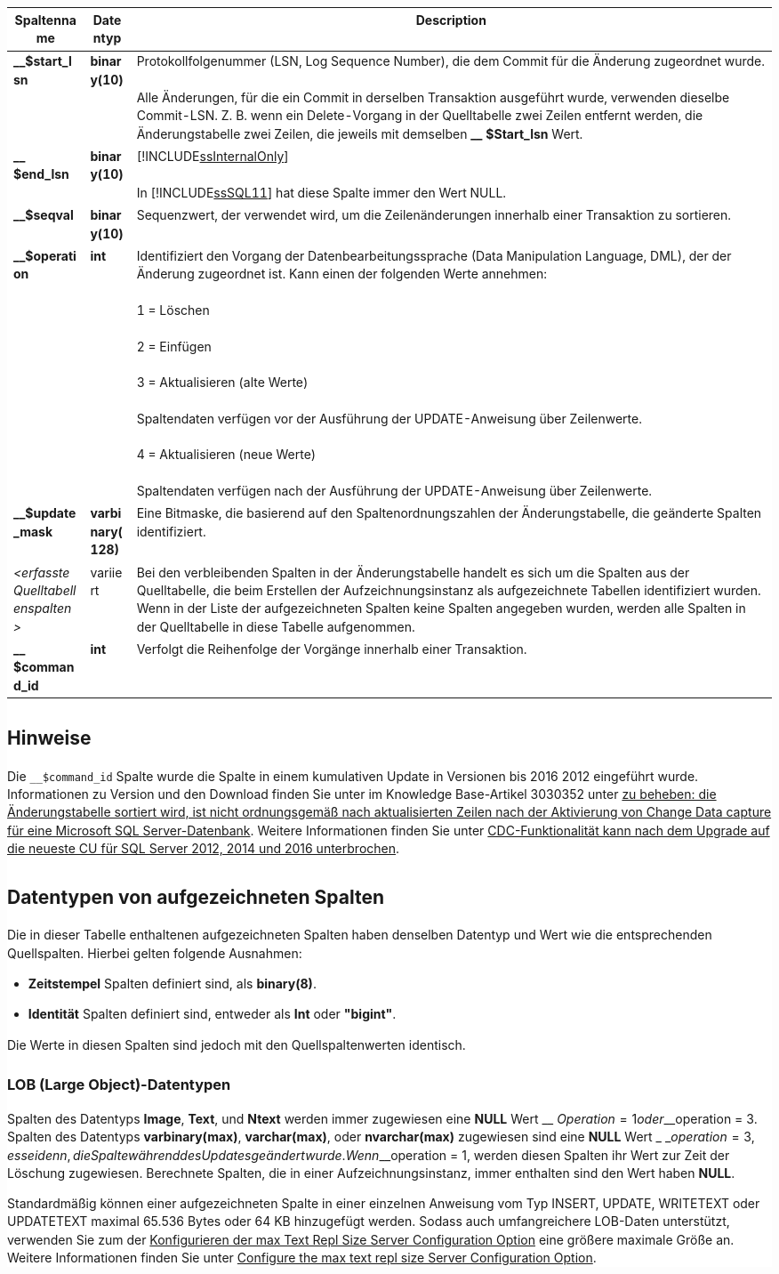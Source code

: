 
  
|Spaltenname|Datentyp|Description|  
|-----------------|---------------|-----------------|  
|**__$start_lsn**|**binary(10)**|Protokollfolgenummer (LSN, Log Sequence Number), die dem Commit für die Änderung zugeordnet wurde.<br /><br /> Alle Änderungen, für die ein Commit in derselben Transaktion ausgeführt wurde, verwenden dieselbe Commit-LSN. Z. B. wenn ein Delete-Vorgang in der Quelltabelle zwei Zeilen entfernt werden, die Änderungstabelle zwei Zeilen, die jeweils mit demselben **__ $Start_lsn** Wert.|  
|**__ $end_lsn**|**binary(10)**|[!INCLUDE[ssInternalOnly](../../includes/ssinternalonly-md.md)]<br /><br /> In [!INCLUDE[ssSQL11](../../includes/sssql11-md.md)] hat diese Spalte immer den Wert NULL.|  
|**__$seqval**|**binary(10)**|Sequenzwert, der verwendet wird, um die Zeilenänderungen innerhalb einer Transaktion zu sortieren.|  
|**__$operation**|**int**|Identifiziert den Vorgang der Datenbearbeitungssprache (Data Manipulation Language, DML), der der Änderung zugeordnet ist. Kann einen der folgenden Werte annehmen:<br /><br /> 1 = Löschen<br /><br /> 2 = Einfügen<br /><br /> 3 = Aktualisieren (alte Werte)<br /><br /> Spaltendaten verfügen vor der Ausführung der UPDATE-Anweisung über Zeilenwerte.<br /><br /> 4 = Aktualisieren (neue Werte)<br /><br /> Spaltendaten verfügen nach der Ausführung der UPDATE-Anweisung über Zeilenwerte.|  
|**__$update_mask**|**varbinary(128)**|Eine Bitmaske, die basierend auf den Spaltenordnungszahlen der Änderungstabelle, die geänderte Spalten identifiziert.|  
|*\<erfasste Quelltabellenspalten>*|variiert|Bei den verbleibenden Spalten in der Änderungstabelle handelt es sich um die Spalten aus der Quelltabelle, die beim Erstellen der Aufzeichnungsinstanz als aufgezeichnete Tabellen identifiziert wurden. Wenn in der Liste der aufgezeichneten Spalten keine Spalten angegeben wurden, werden alle Spalten in der Quelltabelle in diese Tabelle aufgenommen.|  
|**__ $command_id** |**int** |Verfolgt die Reihenfolge der Vorgänge innerhalb einer Transaktion. |  
  
## <a name="remarks"></a>Hinweise  

Die `__$command_id` Spalte wurde die Spalte in einem kumulativen Update in Versionen bis 2016 2012 eingeführt wurde. Informationen zu Version und den Download finden Sie unter im Knowledge Base-Artikel 3030352 unter [zu beheben: die Änderungstabelle sortiert wird, ist nicht ordnungsgemäß nach aktualisierten Zeilen nach der Aktivierung von Change Data capture für eine Microsoft SQL Server-Datenbank](https://support.microsoft.com/help/3030352/fix-the-change-table-is-ordered-incorrectly-for-updated-rows-after-you).  Weitere Informationen finden Sie unter [CDC-Funktionalität kann nach dem Upgrade auf die neueste CU für SQL Server 2012, 2014 und 2016 unterbrochen](https://blogs.msdn.microsoft.com/sql_server_team/cdc-functionality-may-break-after-upgrading-to-the-latest-cu-for-sql-server-2012-2014-and-2016/).

## <a name="captured-column-data-types"></a>Datentypen von aufgezeichneten Spalten  
 Die in dieser Tabelle enthaltenen aufgezeichneten Spalten haben denselben Datentyp und Wert wie die entsprechenden Quellspalten. Hierbei gelten folgende Ausnahmen:  
  
-   **Zeitstempel** Spalten definiert sind, als **binary(8)**.  
  
-   **Identität** Spalten definiert sind, entweder als **Int** oder **"bigint"**.  
  
 Die Werte in diesen Spalten sind jedoch mit den Quellspaltenwerten identisch.  
  
### <a name="large-object-data-types"></a>LOB (Large Object)-Datentypen  
 Spalten des Datentyps **Image**, **Text**, und **Ntext** werden immer zugewiesen eine **NULL** Wert __ $Operation = 1 oder \_ \_$operation = 3. Spalten des Datentyps **varbinary(max)**, **varchar(max)**, oder **nvarchar(max)** zugewiesen sind eine **NULL** Wert \_ \_$operation = 3, es sei denn, die Spalte während des Updates geändert wurde. Wenn \_ \_$operation = 1, werden diesen Spalten ihr Wert zur Zeit der Löschung zugewiesen. Berechnete Spalten, die in einer Aufzeichnungsinstanz, immer enthalten sind den Wert haben **NULL**.  
  
 Standardmäßig können einer aufgezeichneten Spalte in einer einzelnen Anweisung vom Typ INSERT, UPDATE, WRITETEXT oder UPDATETEXT maximal 65.536 Bytes oder 64 KB hinzugefügt werden. Sodass auch umfangreichere LOB-Daten unterstützt, verwenden Sie zum der [Konfigurieren der max Text Repl Size Server Configuration Option](../../database-engine/configure-windows/configure-the-max-text-repl-size-server-configuration-option.md) eine größere maximale Größe an. Weitere Informationen finden Sie unter [Configure the max text repl size Server Configuration Option](../../database-engine/configure-windows/configure-the-max-text-repl-size-server-configuration-option.md).  
  